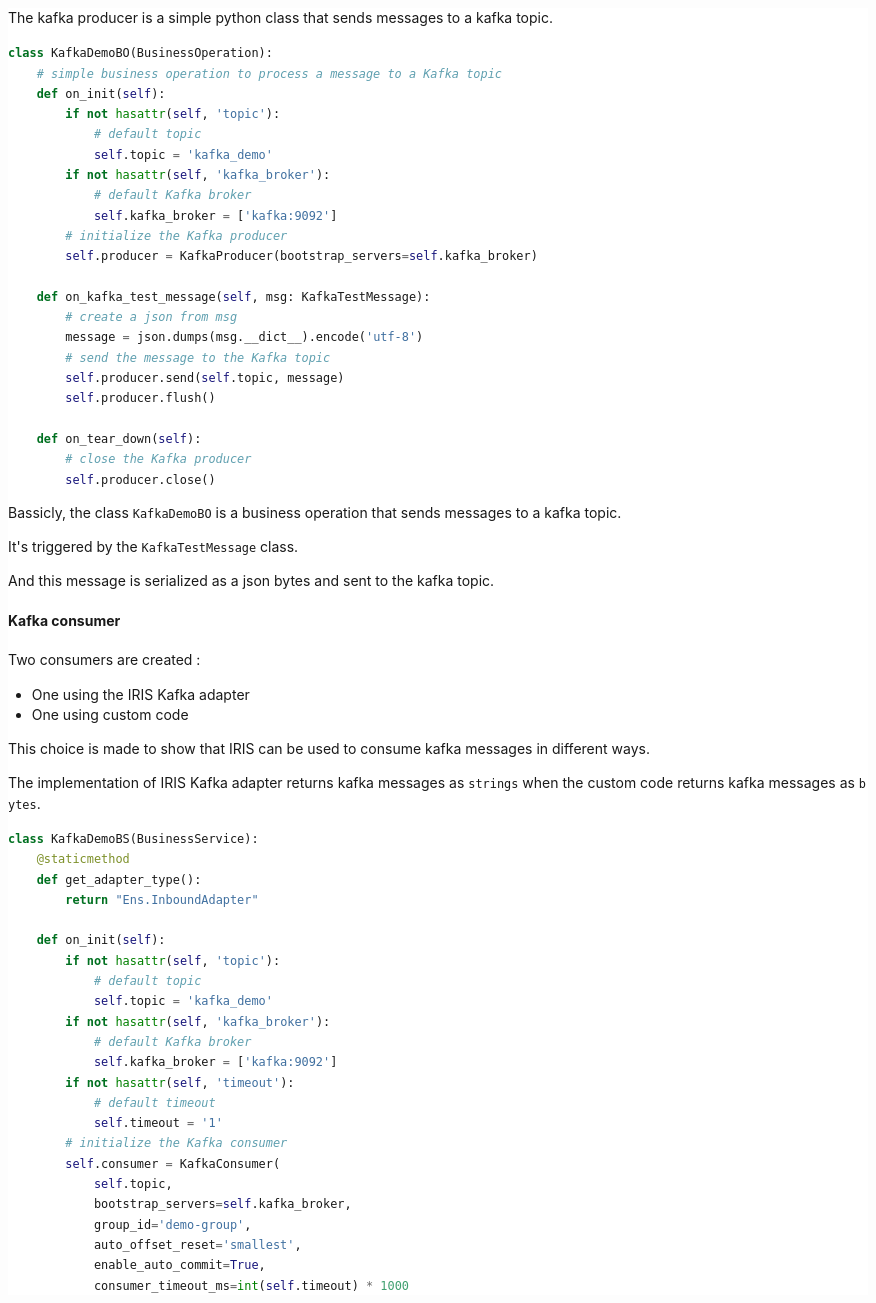 The kafka producer is a simple python class that sends messages to a kafka topic.

```python
class KafkaDemoBO(BusinessOperation):
    # simple business operation to process a message to a Kafka topic
    def on_init(self):
        if not hasattr(self, 'topic'):
            # default topic
            self.topic = 'kafka_demo'
        if not hasattr(self, 'kafka_broker'):
            # default Kafka broker
            self.kafka_broker = ['kafka:9092']
        # initialize the Kafka producer
        self.producer = KafkaProducer(bootstrap_servers=self.kafka_broker)

    def on_kafka_test_message(self, msg: KafkaTestMessage):
        # create a json from msg
        message = json.dumps(msg.__dict__).encode('utf-8')
        # send the message to the Kafka topic
        self.producer.send(self.topic, message)
        self.producer.flush()

    def on_tear_down(self):
        # close the Kafka producer
        self.producer.close()
```

Bassicly, the class `KafkaDemoBO` is a business operation that sends messages to a kafka topic.

It's triggered by the `KafkaTestMessage` class.

And this message is serialized as a json bytes and sent to the kafka topic.

#### Kafka consumer

Two consumers are created :
- One using the IRIS Kafka adapter
- One using custom code

This choice is made to show that IRIS can be used to consume kafka messages in different ways.

The implementation of IRIS Kafka adapter returns kafka messages as `strings` when the custom code returns kafka messages as `bytes`.

```python
class KafkaDemoBS(BusinessService):
    @staticmethod
    def get_adapter_type():
        return "Ens.InboundAdapter"

    def on_init(self):
        if not hasattr(self, 'topic'):
            # default topic
            self.topic = 'kafka_demo'
        if not hasattr(self, 'kafka_broker'):
            # default Kafka broker
            self.kafka_broker = ['kafka:9092']
        if not hasattr(self, 'timeout'):
            # default timeout
            self.timeout = '1'
        # initialize the Kafka consumer
        self.consumer = KafkaConsumer(
            self.topic,
            bootstrap_servers=self.kafka_broker,
            group_id='demo-group',
            auto_offset_reset='smallest',
            enable_auto_commit=True,
            consumer_timeout_ms=int(self.timeout) * 1000
```